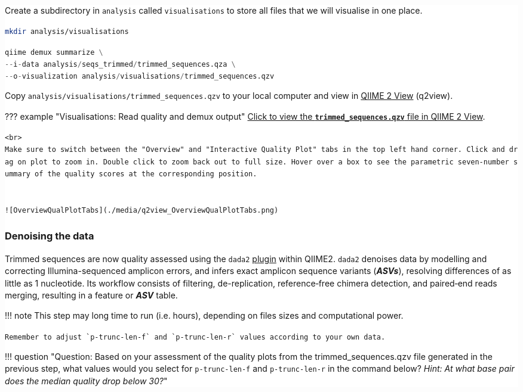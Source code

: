Create a subdirectory in `analysis` called `visualisations` to store all files that we will visualise in one place.

```bash
mkdir analysis/visualisations
```


```python
qiime demux summarize \
--i-data analysis/seqs_trimmed/trimmed_sequences.qza \
--o-visualization analysis/visualisations/trimmed_sequences.qzv
```

Copy `analysis/visualisations/trimmed_sequences.qzv` to your local computer and view in [QIIME 2 View](https://view.qiime2.org) (q2view).


??? example "Visualisations: Read quality and demux output"
    [Click to view the **`trimmed_sequences.qzv`** file in QIIME 2 View](https://view.qiime2.org/visualization/?type=html&src=https%3A%2F%2Fdl.dropbox.com%2Fs%2Funvwfzd922r5d18%2Ftrimmed_sequences.qzv%3Fdl%3D1).

    <br>
    Make sure to switch between the "Overview" and "Interactive Quality Plot" tabs in the top left hand corner. Click and drag on plot to zoom in. Double click to zoom back out to full size. Hover over a box to see the parametric seven-number summary of the quality scores at the corresponding position.


    ![OverviewQualPlotTabs](./media/q2view_OverviewQualPlotTabs.png)


###  Denoising the data

Trimmed sequences are now quality assessed using the `dada2` [plugin](https://pubmed.ncbi.nlm.nih.gov/27214047/) within QIIME2. `dada2` denoises data by modelling and correcting Illumina-sequenced amplicon errors, and infers exact amplicon sequence variants (***ASVs***), resolving differences of as little as 1 nucleotide. Its workflow consists of filtering, de-replication, reference‐free chimera detection, and paired‐end reads merging, resulting in a feature or ***ASV*** table.


!!! note
    This step may long time to run (i.e. hours), depending on files sizes and computational power.

    Remember to adjust `p-trunc-len-f` and `p-trunc-len-r` values according to your own data.


!!! question "Question: Based on your assessment of the quality plots from the <fn>trimmed_sequences.qzv</fn> file generated in the previous step, what values would you select for `p-trunc-len-f` and `p-trunc-len-r` in the command below? *Hint: At what base pair does the median quality drop below 30?*"
